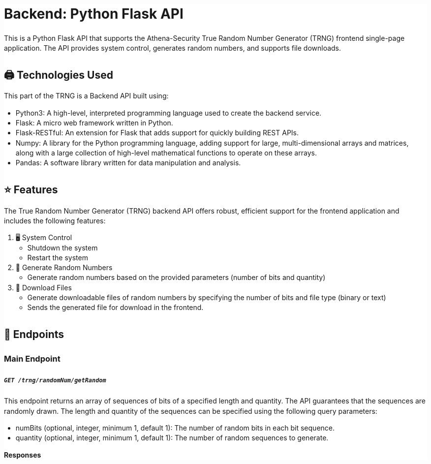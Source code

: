 # Backend: Python Flask API

This is a Python Flask API that supports the Athena-Security True Random Number Generator (TRNG) frontend single-page application. The API provides system control, generates random numbers, and supports file downloads.



## 🖨️ Technologies Used

This part of the TRNG is a Backend API built using:

- Python3: A high-level, interpreted programming language used to create the backend service.
- Flask: A micro web framework written in Python.
- Flask-RESTful: An extension for Flask that adds support for quickly building REST APIs.
- Numpy: A library for the Python programming language, adding support for large, multi-dimensional arrays and matrices, along with a large collection of high-level mathematical functions to operate on these arrays.
- Pandas: A software library written for data manipulation and analysis.



## ⭐ Features

The True Random Number Generator (TRNG) backend API offers robust, efficient support for the frontend application and includes the following features:

1. 🖥️ System Control
   - Shutdown the system
   - Restart the system
2. 🔢 Generate Random Numbers
   - Generate random numbers based on the provided parameters (number of bits and quantity)
3. 💾 Download Files
   - Generate downloadable files of random numbers by specifying the number of bits and file type (binary or text)
   - Sends the generated file for download in the frontend.



## 🔌 Endpoints

### Main Endpoint

##### `GET /trng/randomNum/getRandom`

This endpoint returns an array of sequences of bits of a specified length and quantity. The API guarantees that the sequences are randomly drawn. The length and quantity of the sequences can be specified using the following query parameters:

- numBits (optional, integer, minimum 1, default 1): The number of random bits in each bit sequence.
- quantity (optional, integer, minimum 1, default 1): The number of random sequences to generate.

**Responses**
